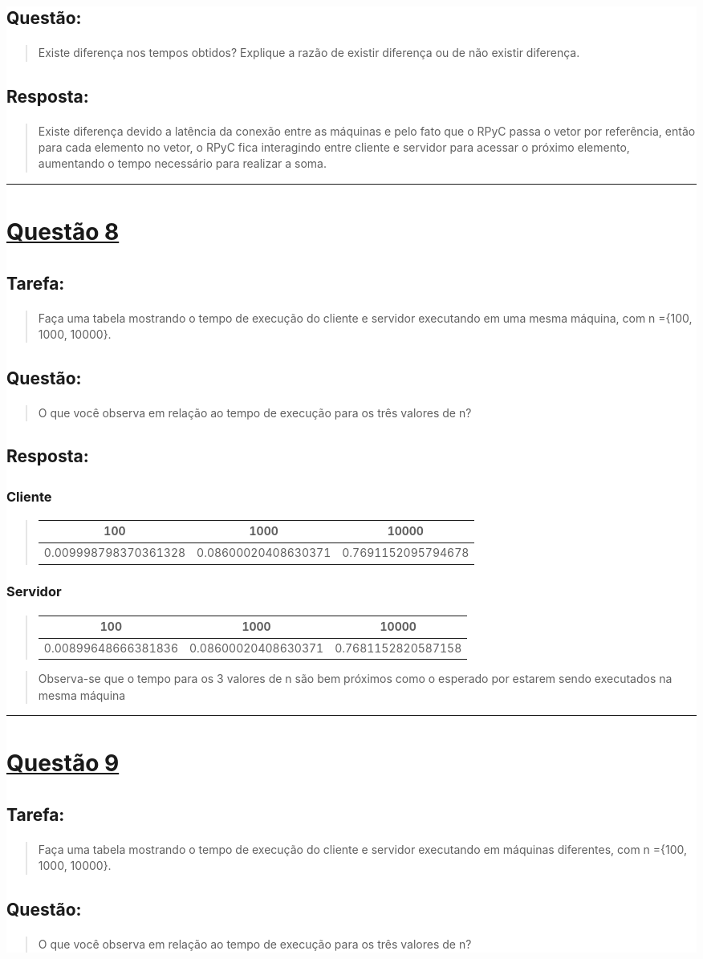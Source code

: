 ## **Questão**:
> Existe diferença nos tempos obtidos? Explique a razão de existir diferença ou de não existir diferença.

## **Resposta**:
> Existe diferença devido a latência da conexão entre as máquinas e pelo fato que o RPyC passa o vetor por referência, então para cada elemento no vetor, o RPyC fica interagindo entre cliente e servidor para acessar o próximo elemento, aumentando o tempo necessário para realizar a soma.

---

# [**Questão 8**](Question08/question8.md)

## **Tarefa**:
> Faça uma tabela mostrando o tempo de execução do cliente e servidor executando em uma mesma máquina, com n ={100, 1000, 10000}.

## **Questão**:
> O que você observa em relação ao tempo de execução para os três valores de n?

## **Resposta**:

### Cliente
>| 100 | 1000 | 10000
>| ----- | ----- | -----
>| 0.009998798370361328 | 0.08600020408630371 | 0.7691152095794678

### Servidor
>| 100 | 1000 | 10000
>| ----- | ----- | -----
>| 0.00899648666381836 | 0.08600020408630371 | 0.7681152820587158

> Observa-se que o tempo para os 3 valores de n são bem próximos como o esperado por estarem sendo executados na mesma máquina

---

# [**Questão 9**](Question09/question9.md)

## **Tarefa**:
> Faça uma tabela mostrando o tempo de execução do cliente e servidor executando em máquinas diferentes, com n ={100, 1000, 10000}.

## **Questão**:
> O que você observa em relação ao tempo de execução para os três valores de n?
